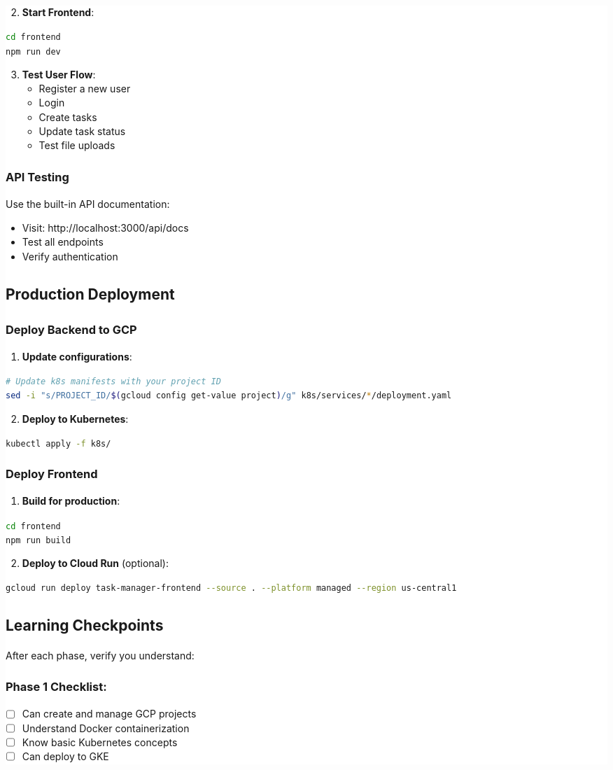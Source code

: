 2. **Start Frontend**:
```bash
cd frontend
npm run dev
```

3. **Test User Flow**:
   - Register a new user
   - Login
   - Create tasks
   - Update task status
   - Test file uploads

### API Testing

Use the built-in API documentation:
- Visit: http://localhost:3000/api/docs
- Test all endpoints
- Verify authentication

## Production Deployment

### Deploy Backend to GCP

1. **Update configurations**:
```bash
# Update k8s manifests with your project ID
sed -i "s/PROJECT_ID/$(gcloud config get-value project)/g" k8s/services/*/deployment.yaml
```

2. **Deploy to Kubernetes**:
```bash
kubectl apply -f k8s/
```

### Deploy Frontend

1. **Build for production**:
```bash
cd frontend
npm run build
```

2. **Deploy to Cloud Run** (optional):
```bash
gcloud run deploy task-manager-frontend --source . --platform managed --region us-central1
```

## Learning Checkpoints

After each phase, verify you understand:

### Phase 1 Checklist:
- [ ] Can create and manage GCP projects
- [ ] Understand Docker containerization
- [ ] Know basic Kubernetes concepts
- [ ] Can deploy to GKE
